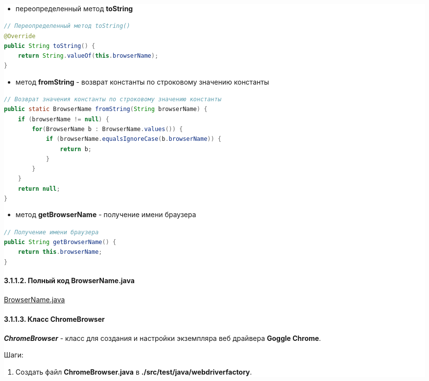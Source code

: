 * переопределенный метод **toString**

```java
// Переопределенный метод toString()
@Override
public String toString() {
    return String.valueOf(this.browserName);
}
```

* метод **fromString** - возврат константы по строковому значению константы

```java
// Возврат значения константы по строковому значению константы
public static BrowserName fromString(String browserName) {
    if (browserName != null) {
        for(BrowserName b : BrowserName.values()) {
            if (browserName.equalsIgnoreCase(b.browserName)) {
                return b;
            }
        }
    }
    return null;
}
```

* метод **getBrowserName** - получение имени браузера

```java
// Получение имени браузера
public String getBrowserName() {
    return this.browserName;
}
```

#### 3.1.1.2. Полный код BrowserName.java

[BrowserName.java](_Sample_02/src/test/java/webdriverfactory/BrowserName.java)

#### 3.1.1.3. Класс ChromeBrowser

***ChromeBrowser*** - класс для создания и настройки экземпляра веб драйвера **Goggle Chrome**.

Шаги:

1. Создать файл **ChromeBrowser.java** в **./src/test/java/webdriverfactory**.
